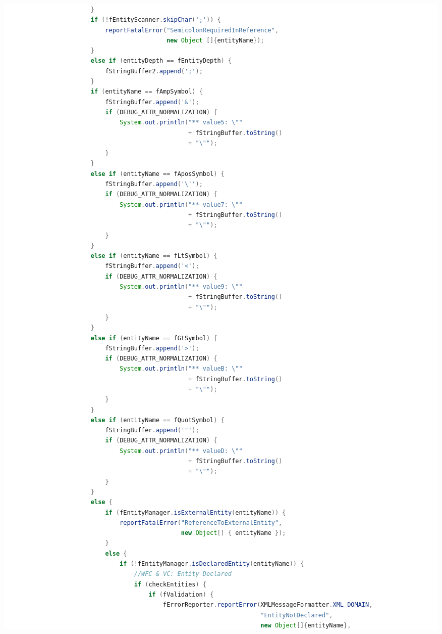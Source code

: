 ```java
                        }
                        if (!fEntityScanner.skipChar(';')) {
                            reportFatalError("SemicolonRequiredInReference",
                                             new Object []{entityName});
                        }
                        else if (entityDepth == fEntityDepth) {
                            fStringBuffer2.append(';');
                        }
                        if (entityName == fAmpSymbol) {
                            fStringBuffer.append('&');
                            if (DEBUG_ATTR_NORMALIZATION) {
                                System.out.println("** value5: \""
                                                   + fStringBuffer.toString()
                                                   + "\"");
                            }
                        }
                        else if (entityName == fAposSymbol) {
                            fStringBuffer.append('\'');
                            if (DEBUG_ATTR_NORMALIZATION) {
                                System.out.println("** value7: \""
                                                   + fStringBuffer.toString()
                                                   + "\"");
                            }
                        }
                        else if (entityName == fLtSymbol) {
                            fStringBuffer.append('<');
                            if (DEBUG_ATTR_NORMALIZATION) {
                                System.out.println("** value9: \""
                                                   + fStringBuffer.toString()
                                                   + "\"");
                            }
                        }
                        else if (entityName == fGtSymbol) {
                            fStringBuffer.append('>');
                            if (DEBUG_ATTR_NORMALIZATION) {
                                System.out.println("** valueB: \""
                                                   + fStringBuffer.toString()
                                                   + "\"");
                            }
                        }
                        else if (entityName == fQuotSymbol) {
                            fStringBuffer.append('"');
                            if (DEBUG_ATTR_NORMALIZATION) {
                                System.out.println("** valueD: \""
                                                   + fStringBuffer.toString()
                                                   + "\"");
                            }
                        }
                        else {
                            if (fEntityManager.isExternalEntity(entityName)) {
                                reportFatalError("ReferenceToExternalEntity",
                                                 new Object[] { entityName });
                            }
                            else {
                                if (!fEntityManager.isDeclaredEntity(entityName)) {
                                    //WFC & VC: Entity Declared
                                    if (checkEntities) {
                                        if (fValidation) {
                                            fErrorReporter.reportError(XMLMessageFormatter.XML_DOMAIN,
                                                                       "EntityNotDeclared",
                                                                       new Object[]{entityName},
```